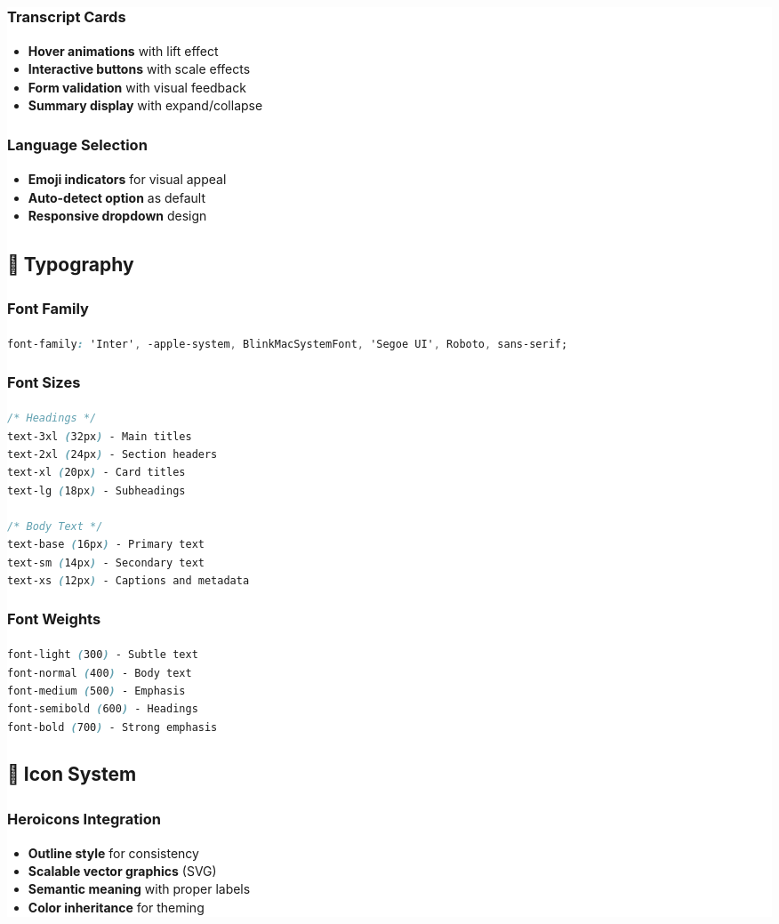 ### Transcript Cards
- **Hover animations** with lift effect
- **Interactive buttons** with scale effects
- **Form validation** with visual feedback
- **Summary display** with expand/collapse

### Language Selection
- **Emoji indicators** for visual appeal
- **Auto-detect option** as default
- **Responsive dropdown** design

## 📄 Typography

### Font Family
```css
font-family: 'Inter', -apple-system, BlinkMacSystemFont, 'Segoe UI', Roboto, sans-serif;
```

### Font Sizes
```css
/* Headings */
text-3xl (32px) - Main titles
text-2xl (24px) - Section headers
text-xl (20px) - Card titles
text-lg (18px) - Subheadings

/* Body Text */
text-base (16px) - Primary text
text-sm (14px) - Secondary text
text-xs (12px) - Captions and metadata
```

### Font Weights
```css
font-light (300) - Subtle text
font-normal (400) - Body text
font-medium (500) - Emphasis
font-semibold (600) - Headings
font-bold (700) - Strong emphasis
```

## 🎨 Icon System

### Heroicons Integration
- **Outline style** for consistency
- **Scalable vector graphics** (SVG)
- **Semantic meaning** with proper labels
- **Color inheritance** for theming
